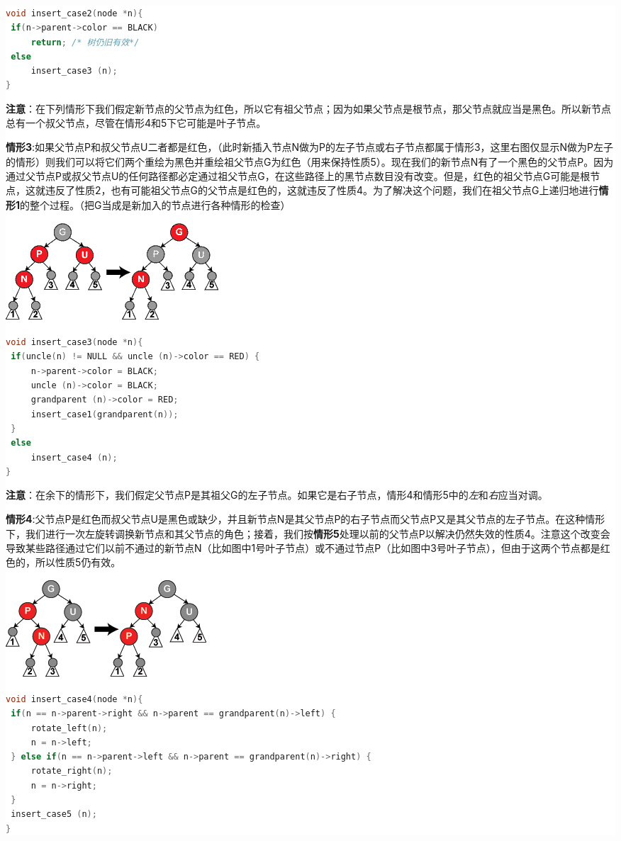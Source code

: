 ```C++
void insert_case2(node *n){
 if(n->parent->color == BLACK)
     return; /* 树仍旧有效*/
 else
     insert_case3 (n);
}
```

**注意**：在下列情形下我们假定新节点的父节点为红色，所以它有祖父节点；因为如果父节点是根节点，那父节点就应当是黑色。所以新节点总有一个叔父节点，尽管在情形4和5下它可能是叶子节点。

**情形3**:如果父节点P和叔父节点U二者都是红色，（此时新插入节点N做为P的左子节点或右子节点都属于情形3，这里右图仅显示N做为P左子的情形）则我们可以将它们两个重绘为黑色并重绘祖父节点G为红色（用来保持性质5）。现在我们的新节点N有了一个黑色的父节点P。因为通过父节点P或叔父节点U的任何路径都必定通过祖父节点G，在这些路径上的黑节点数目没有改变。但是，红色的祖父节点G可能是根节点，这就违反了性质2，也有可能祖父节点G的父节点是红色的，这就违反了性质4。为了解决这个问题，我们在祖父节点G上递归地进行**情形1**的整个过程。（把G当成是新加入的节点进行各种情形的检查）

![红黑树4](../img/rbtree4.jpg)

```C++
void insert_case3(node *n){
 if(uncle(n) != NULL && uncle (n)->color == RED) {
     n->parent->color = BLACK;
     uncle (n)->color = BLACK;
     grandparent (n)->color = RED;
     insert_case1(grandparent(n));
 }
 else
     insert_case4 (n);
}
```

**注意**：在余下的情形下，我们假定父节点P是其祖父G的左子节点。如果它是右子节点，情形4和情形5中的*左*和*右*应当对调。

**情形4**:父节点P是红色而叔父节点U是黑色或缺少，并且新节点N是其父节点P的右子节点而父节点P又是其父节点的左子节点。在这种情形下，我们进行一次左旋转调换新节点和其父节点的角色；接着，我们按**情形5**处理以前的父节点P以解决仍然失效的性质4。注意这个改变会导致某些路径通过它们以前不通过的新节点N（比如图中1号叶子节点）或不通过节点P（比如图中3号叶子节点），但由于这两个节点都是红色的，所以性质5仍有效。

![红黑树5](../img/rbtree5.jpg)

```C++
void insert_case4(node *n){
 if(n == n->parent->right && n->parent == grandparent(n)->left) {
     rotate_left(n);
     n = n->left;
 } else if(n == n->parent->left && n->parent == grandparent(n)->right) {
     rotate_right(n);
     n = n->right;
 }
 insert_case5 (n);
}
```
